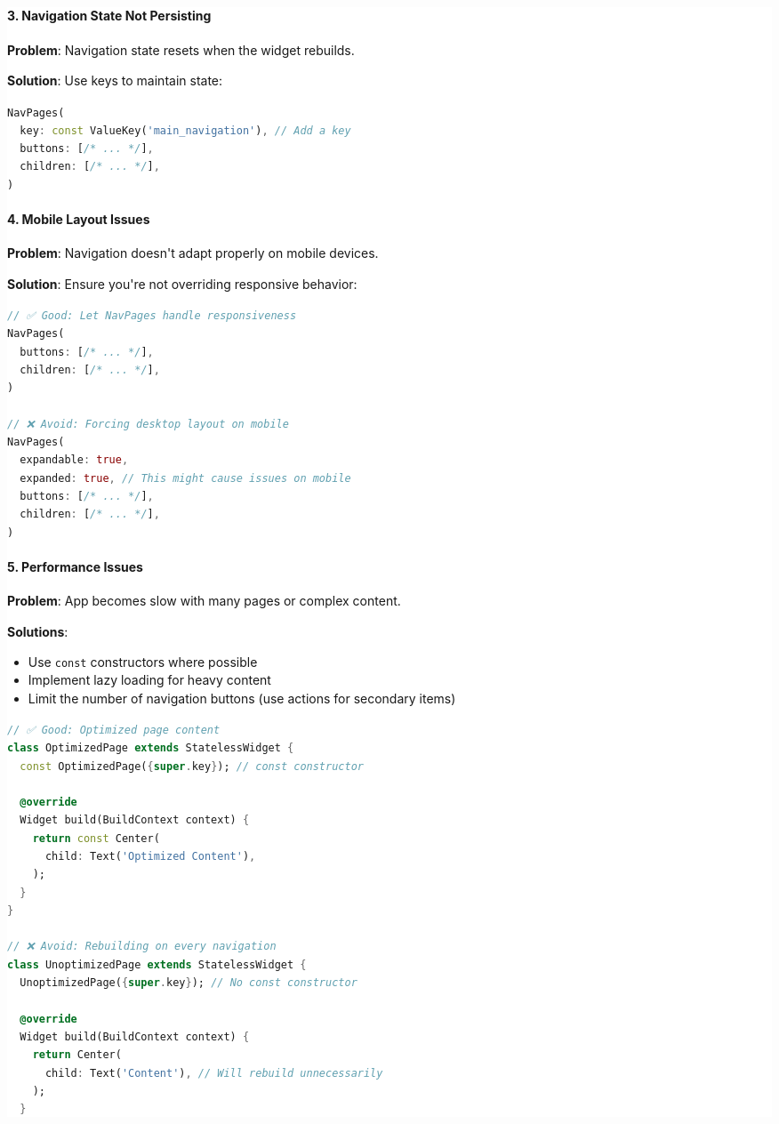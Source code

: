 #### 3. Navigation State Not Persisting

**Problem**: Navigation state resets when the widget rebuilds.

**Solution**: Use keys to maintain state:

```dart
NavPages(
  key: const ValueKey('main_navigation'), // Add a key
  buttons: [/* ... */],
  children: [/* ... */],
)
```

#### 4. Mobile Layout Issues

**Problem**: Navigation doesn't adapt properly on mobile devices.

**Solution**: Ensure you're not overriding responsive behavior:

```dart
// ✅ Good: Let NavPages handle responsiveness
NavPages(
  buttons: [/* ... */],
  children: [/* ... */],
)

// ❌ Avoid: Forcing desktop layout on mobile
NavPages(
  expandable: true,
  expanded: true, // This might cause issues on mobile
  buttons: [/* ... */],
  children: [/* ... */],
)
```

#### 5. Performance Issues

**Problem**: App becomes slow with many pages or complex content.

**Solutions**:

- Use `const` constructors where possible
- Implement lazy loading for heavy content
- Limit the number of navigation buttons (use actions for secondary items)

```dart
// ✅ Good: Optimized page content
class OptimizedPage extends StatelessWidget {
  const OptimizedPage({super.key}); // const constructor

  @override
  Widget build(BuildContext context) {
    return const Center(
      child: Text('Optimized Content'),
    );
  }
}

// ❌ Avoid: Rebuilding on every navigation
class UnoptimizedPage extends StatelessWidget {
  UnoptimizedPage({super.key}); // No const constructor

  @override
  Widget build(BuildContext context) {
    return Center(
      child: Text('Content'), // Will rebuild unnecessarily
    );
  }
```